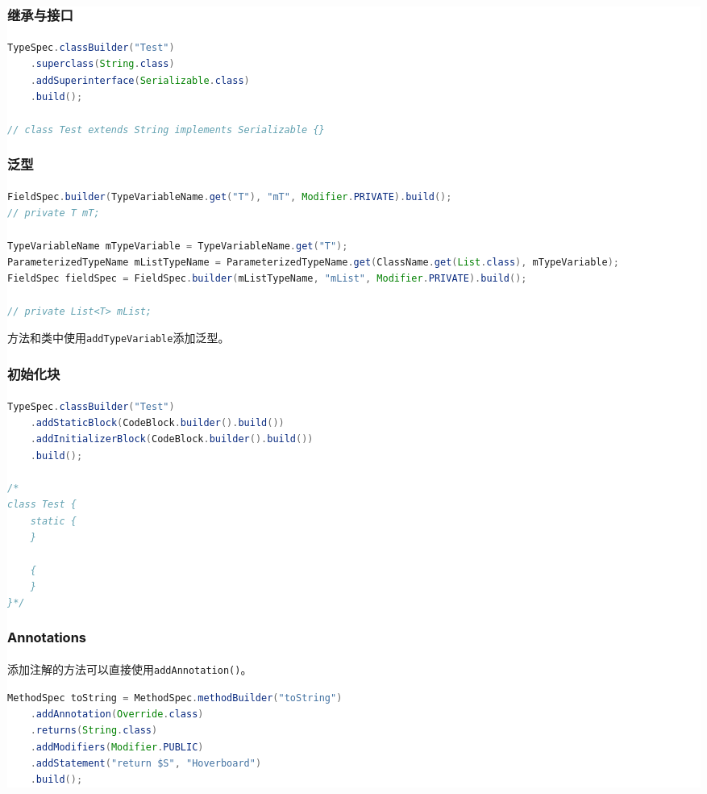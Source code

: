 ### 继承与接口

```java
TypeSpec.classBuilder("Test")
    .superclass(String.class)
    .addSuperinterface(Serializable.class)
    .build();

// class Test extends String implements Serializable {}
```

### 泛型

```java
FieldSpec.builder(TypeVariableName.get("T"), "mT", Modifier.PRIVATE).build();
// private T mT;

TypeVariableName mTypeVariable = TypeVariableName.get("T");
ParameterizedTypeName mListTypeName = ParameterizedTypeName.get(ClassName.get(List.class), mTypeVariable);
FieldSpec fieldSpec = FieldSpec.builder(mListTypeName, "mList", Modifier.PRIVATE).build();

// private List<T> mList;
```

方法和类中使用`addTypeVariable`添加泛型。

### 初始化块

```java
TypeSpec.classBuilder("Test")
    .addStaticBlock(CodeBlock.builder().build())
    .addInitializerBlock(CodeBlock.builder().build())
    .build();
    
/*
class Test {
    static {
    }

    {
    }
}*/
```

### Annotations

添加注解的方法可以直接使用`addAnnotation()`。

```java
MethodSpec toString = MethodSpec.methodBuilder("toString")
    .addAnnotation(Override.class)
    .returns(String.class)
    .addModifiers(Modifier.PUBLIC)
    .addStatement("return $S", "Hoverboard")
    .build();
```
